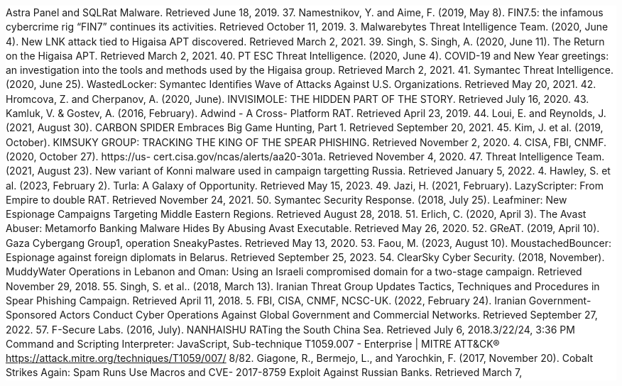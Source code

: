 Astra Panel and SQLRat Malware. Retrieved June 18, 2019.
37. Namestnikov, Y. and Aime, F. (2019, May 8). FIN7.5: the
infamous cybercrime rig “FIN7” continues its activities.
Retrieved October 11, 2019.
3 . Malwarebytes Threat Intelligence Team. (2020, June 4). New
LNK attack tied to Higaisa APT discovered. Retrieved March 2,
2021.
39. Singh, S. Singh, A. (2020, June 11). The Return on the Higaisa
APT. Retrieved March 2, 2021.
40. PT ESC Threat Intelligence. (2020, June 4). COVID-19 and New
Year greetings: an investigation into the tools and methods
used by the Higaisa group. Retrieved March 2, 2021.
41. Symantec Threat Intelligence. (2020, June 25). WastedLocker:
Symantec Identiﬁes Wave of Attacks Against U.S.
Organizations. Retrieved May 20, 2021.
42. Hromcova, Z. and Cherpanov, A. (2020, June). INVISIMOLE:
THE HIDDEN PART OF THE STORY. Retrieved July 16, 2020.
43. Kamluk, V. & Gostev, A. (2016, February). Adwind - A Cross-
Platform RAT. Retrieved April 23, 2019.
44. Loui, E. and Reynolds, J. (2021, August 30). CARBON SPIDER
Embraces Big Game Hunting, Part 1. Retrieved September 20,
2021.
45. Kim, J. et al. (2019, October). KIMSUKY GROUP: TRACKING
THE KING OF THE SPEAR PHISHING. Retrieved November 2,
2020.
4 . CISA, FBI, CNMF. (2020, October 27). https://us-
cert.cisa.gov/ncas/alerts/aa20-301a. Retrieved November 4,
2020.
47. Threat Intelligence Team. (2021, August 23). New variant of
Konni malware used in campaign targetting Russia. Retrieved
January 5, 2022.
4 . Hawley, S. et al. (2023, February 2). Turla: A Galaxy of
Opportunity. Retrieved May 15, 2023.
49. Jazi, H. (2021, February). LazyScripter: From Empire to double
RAT. Retrieved November 24, 2021.
50. Symantec Security Response. (2018, July 25). Leafminer: New
Espionage Campaigns Targeting Middle Eastern Regions.
Retrieved August 28, 2018.
51. Erlich, C. (2020, April 3). The Avast Abuser: Metamorfo
Banking Malware Hides By Abusing Avast Executable.
Retrieved May 26, 2020.
52. GReAT. (2019, April 10). Gaza Cybergang Group1, operation
SneakyPastes. Retrieved May 13, 2020.
53. Faou, M. (2023, August 10). MoustachedBouncer: Espionage
against foreign diplomats in Belarus. Retrieved September 25,
2023.
54. ClearSky Cyber Security. (2018, November). MuddyWater
Operations in Lebanon and Oman: Using an Israeli
compromised domain for a two-stage campaign. Retrieved
November 29, 2018.
55. Singh, S. et al.. (2018, March 13). Iranian Threat Group
Updates Tactics, Techniques and Procedures in Spear
Phishing Campaign. Retrieved April 11, 2018.
5 . FBI, CISA, CNMF, NCSC-UK. (2022, February 24). Iranian
Government-Sponsored Actors Conduct Cyber Operations
Against Global Government and Commercial Networks.
Retrieved September 27, 2022.
57. F-Secure Labs. (2016, July). NANHAISHU RATing the South
China Sea. Retrieved July 6, 2018.3/22/24, 3:36 PM Command and Scripting Interpreter: JavaScript, Sub-technique T1059.007 - Enterprise | MITRE ATT&CK®
https://attack.mitre.org/techniques/T1059/007/ 8/82 . Giagone, R., Bermejo, L., and Yarochkin, F. (2017, November
20). Cobalt Strikes Again: Spam Runs Use Macros and CVE-
2017-8759 Exploit Against Russian Banks. Retrieved March 7,